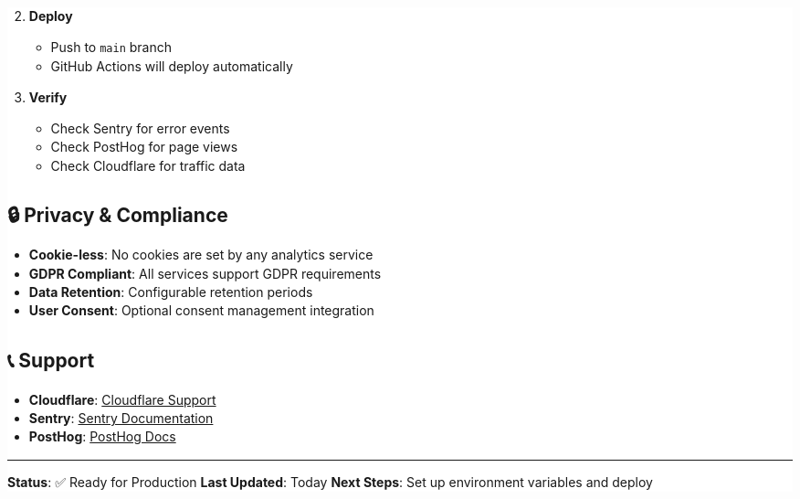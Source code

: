 2. **Deploy**
   - Push to `main` branch
   - GitHub Actions will deploy automatically

3. **Verify**
   - Check Sentry for error events
   - Check PostHog for page views
   - Check Cloudflare for traffic data

## 🔒 Privacy & Compliance

- **Cookie-less**: No cookies are set by any analytics service
- **GDPR Compliant**: All services support GDPR requirements
- **Data Retention**: Configurable retention periods
- **User Consent**: Optional consent management integration

## 📞 Support

- **Cloudflare**: [Cloudflare Support](https://support.cloudflare.com)
- **Sentry**: [Sentry Documentation](https://docs.sentry.io)
- **PostHog**: [PostHog Docs](https://posthog.com/docs)

---

**Status**: ✅ Ready for Production
**Last Updated**: Today
**Next Steps**: Set up environment variables and deploy
